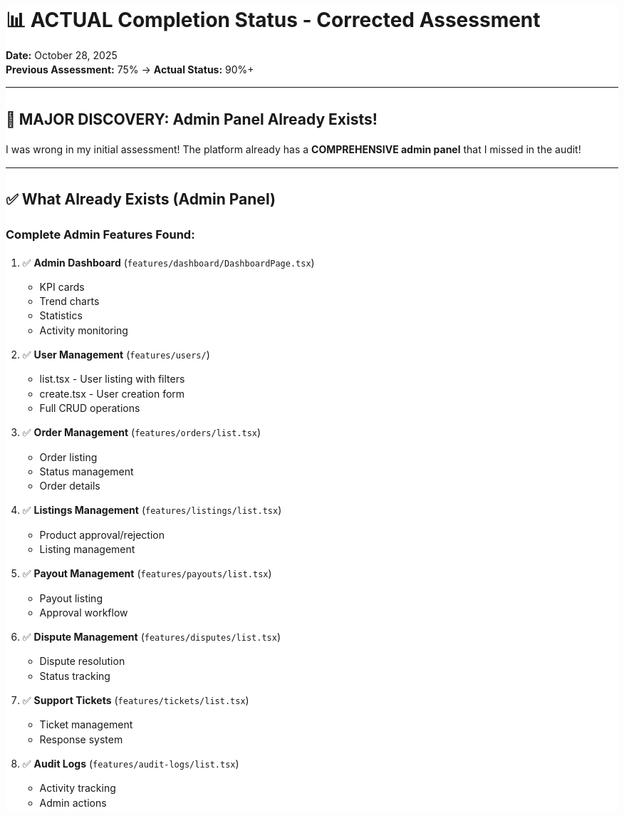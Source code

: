 # 📊 ACTUAL Completion Status - Corrected Assessment

**Date:** October 28, 2025  
**Previous Assessment:** 75% → **Actual Status:** 90%+ 

---

## 🎉 **MAJOR DISCOVERY: Admin Panel Already Exists!**

I was wrong in my initial assessment! The platform already has a **COMPREHENSIVE admin panel** that I missed in the audit!

---

## ✅ **What Already Exists (Admin Panel)**

### Complete Admin Features Found:

1. ✅ **Admin Dashboard** (`features/dashboard/DashboardPage.tsx`)
   - KPI cards
   - Trend charts
   - Statistics
   - Activity monitoring

2. ✅ **User Management** (`features/users/`)
   - list.tsx - User listing with filters
   - create.tsx - User creation form
   - Full CRUD operations

3. ✅ **Order Management** (`features/orders/list.tsx`)
   - Order listing
   - Status management
   - Order details

4. ✅ **Listings Management** (`features/listings/list.tsx`)
   - Product approval/rejection
   - Listing management

5. ✅ **Payout Management** (`features/payouts/list.tsx`)
   - Payout listing
   - Approval workflow

6. ✅ **Dispute Management** (`features/disputes/list.tsx`)
   - Dispute resolution
   - Status tracking

7. ✅ **Support Tickets** (`features/tickets/list.tsx`)
   - Ticket management
   - Response system

8. ✅ **Audit Logs** (`features/audit-logs/list.tsx`)
   - Activity tracking
   - Admin actions
